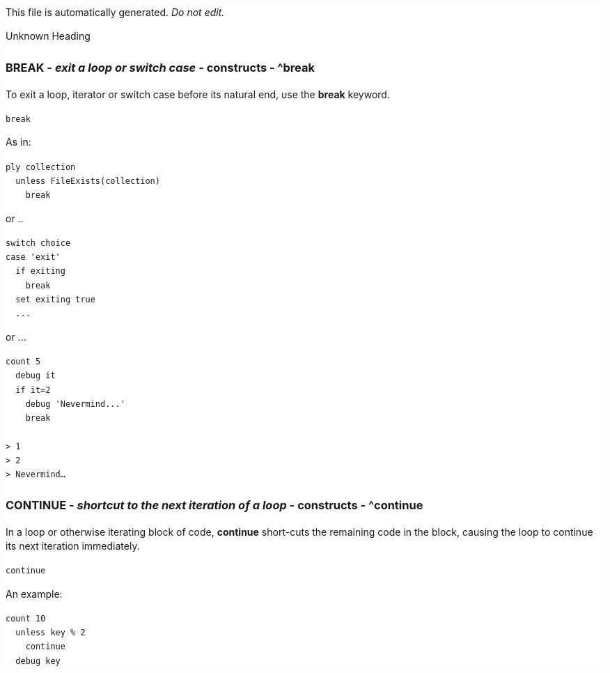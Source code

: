 # 

This file is automatically generated. _Do not edit._

Unknown Heading


### BREAK - _exit a loop or switch case_ - constructs - ^break

To exit a loop, iterator or switch case before its natural end, use the **break** keyword.

    break  
    

As in:

    ply collection
      unless FileExists(collection)
        break

or ..

    switch choice
    case 'exit'
      if exiting
        break
      set exiting true
      ...

or ...

    count 5
      debug it
      if it=2
        debug 'Nevermind...'
        break

    > 1
    > 2
    > Nevermind…



### CONTINUE - _shortcut to the next iteration of a loop_ - constructs - ^continue

In a loop or otherwise iterating block of code, **continue** short-cuts the remaining code in
the block, causing the loop to continue its next iteration immediately.

    continue  
    

An example:

    count 10
      unless key % 2
        continue
      debug key
